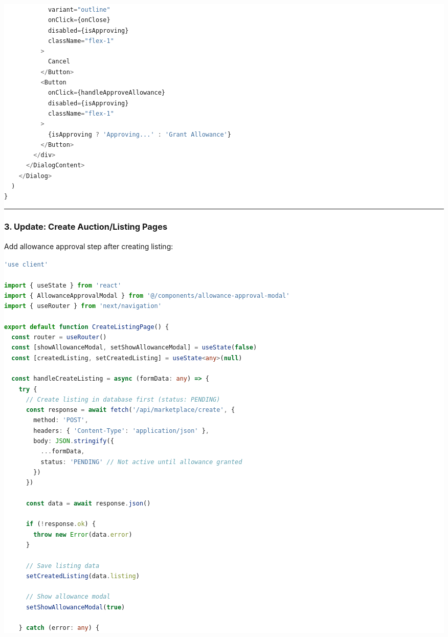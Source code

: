 ```typescript
            variant="outline"
            onClick={onClose}
            disabled={isApproving}
            className="flex-1"
          >
            Cancel
          </Button>
          <Button
            onClick={handleApproveAllowance}
            disabled={isApproving}
            className="flex-1"
          >
            {isApproving ? 'Approving...' : 'Grant Allowance'}
          </Button>
        </div>
      </DialogContent>
    </Dialog>
  )
}
```

---

### 3. **Update: Create Auction/Listing Pages**

Add allowance approval step after creating listing:

```typescript
'use client'

import { useState } from 'react'
import { AllowanceApprovalModal } from '@/components/allowance-approval-modal'
import { useRouter } from 'next/navigation'

export default function CreateListingPage() {
  const router = useRouter()
  const [showAllowanceModal, setShowAllowanceModal] = useState(false)
  const [createdListing, setCreatedListing] = useState<any>(null)

  const handleCreateListing = async (formData: any) => {
    try {
      // Create listing in database first (status: PENDING)
      const response = await fetch('/api/marketplace/create', {
        method: 'POST',
        headers: { 'Content-Type': 'application/json' },
        body: JSON.stringify({
          ...formData,
          status: 'PENDING' // Not active until allowance granted
        })
      })

      const data = await response.json()
      
      if (!response.ok) {
        throw new Error(data.error)
      }

      // Save listing data
      setCreatedListing(data.listing)

      // Show allowance modal
      setShowAllowanceModal(true)

    } catch (error: any) {
```
